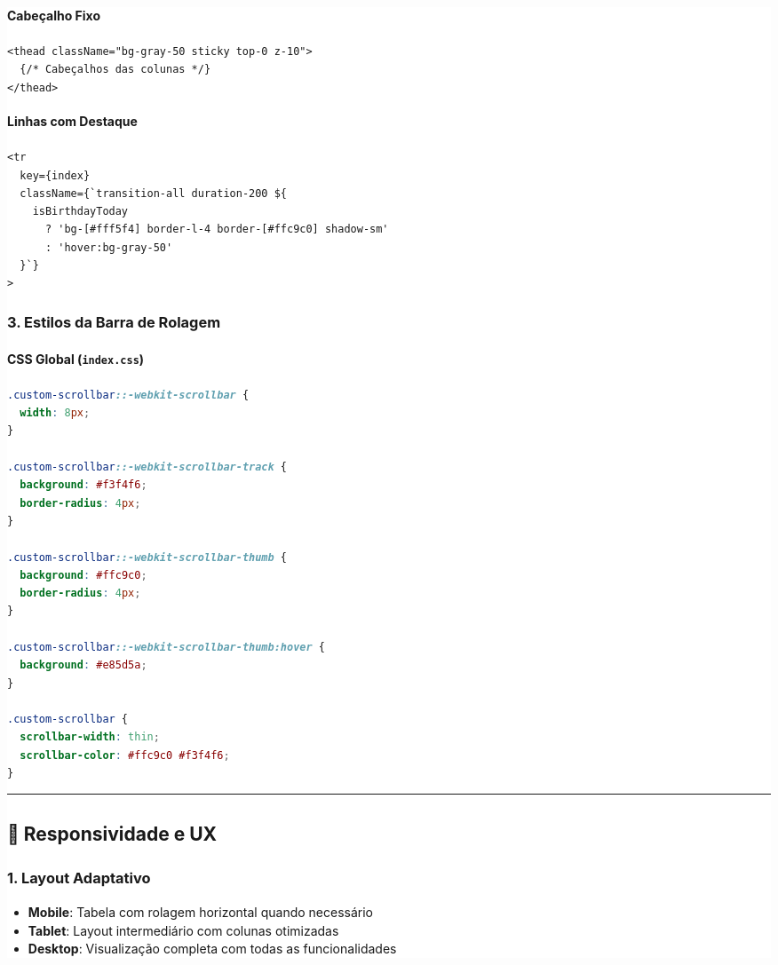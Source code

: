 #### **Cabeçalho Fixo**
```tsx
<thead className="bg-gray-50 sticky top-0 z-10">
  {/* Cabeçalhos das colunas */}
</thead>
```

#### **Linhas com Destaque**
```tsx
<tr 
  key={index} 
  className={`transition-all duration-200 ${
    isBirthdayToday 
      ? 'bg-[#fff5f4] border-l-4 border-[#ffc9c0] shadow-sm' 
      : 'hover:bg-gray-50'
  }`}
>
```

### **3. Estilos da Barra de Rolagem**

#### **CSS Global (`index.css`)**
```css
.custom-scrollbar::-webkit-scrollbar {
  width: 8px;
}

.custom-scrollbar::-webkit-scrollbar-track {
  background: #f3f4f6;
  border-radius: 4px;
}

.custom-scrollbar::-webkit-scrollbar-thumb {
  background: #ffc9c0;
  border-radius: 4px;
}

.custom-scrollbar::-webkit-scrollbar-thumb:hover {
  background: #e85d5a;
}

.custom-scrollbar {
  scrollbar-width: thin;
  scrollbar-color: #ffc9c0 #f3f4f6;
}
```

---

## 📱 **Responsividade e UX**

### **1. Layout Adaptativo**
- **Mobile**: Tabela com rolagem horizontal quando necessário
- **Tablet**: Layout intermediário com colunas otimizadas
- **Desktop**: Visualização completa com todas as funcionalidades
